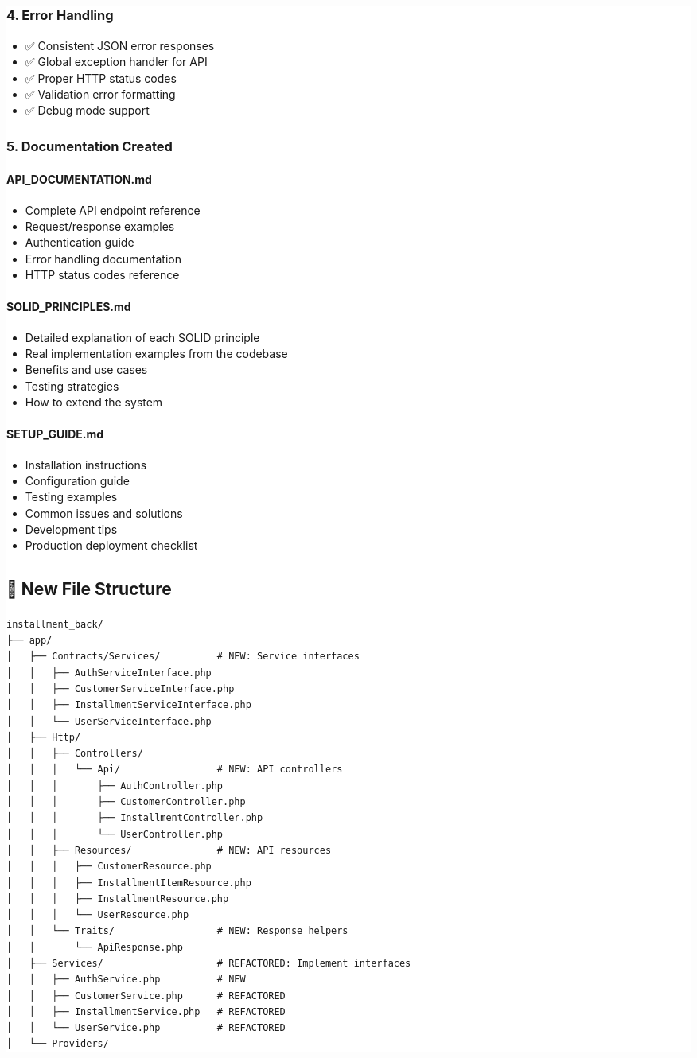 ### 4. **Error Handling**

-   ✅ Consistent JSON error responses
-   ✅ Global exception handler for API
-   ✅ Proper HTTP status codes
-   ✅ Validation error formatting
-   ✅ Debug mode support

### 5. **Documentation Created**

#### API_DOCUMENTATION.md

-   Complete API endpoint reference
-   Request/response examples
-   Authentication guide
-   Error handling documentation
-   HTTP status codes reference

#### SOLID_PRINCIPLES.md

-   Detailed explanation of each SOLID principle
-   Real implementation examples from the codebase
-   Benefits and use cases
-   Testing strategies
-   How to extend the system

#### SETUP_GUIDE.md

-   Installation instructions
-   Configuration guide
-   Testing examples
-   Common issues and solutions
-   Development tips
-   Production deployment checklist

## 📁 New File Structure

```
installment_back/
├── app/
│   ├── Contracts/Services/          # NEW: Service interfaces
│   │   ├── AuthServiceInterface.php
│   │   ├── CustomerServiceInterface.php
│   │   ├── InstallmentServiceInterface.php
│   │   └── UserServiceInterface.php
│   ├── Http/
│   │   ├── Controllers/
│   │   │   └── Api/                 # NEW: API controllers
│   │   │       ├── AuthController.php
│   │   │       ├── CustomerController.php
│   │   │       ├── InstallmentController.php
│   │   │       └── UserController.php
│   │   ├── Resources/               # NEW: API resources
│   │   │   ├── CustomerResource.php
│   │   │   ├── InstallmentItemResource.php
│   │   │   ├── InstallmentResource.php
│   │   │   └── UserResource.php
│   │   └── Traits/                  # NEW: Response helpers
│   │       └── ApiResponse.php
│   ├── Services/                    # REFACTORED: Implement interfaces
│   │   ├── AuthService.php          # NEW
│   │   ├── CustomerService.php      # REFACTORED
│   │   ├── InstallmentService.php   # REFACTORED
│   │   └── UserService.php          # REFACTORED
│   └── Providers/
```